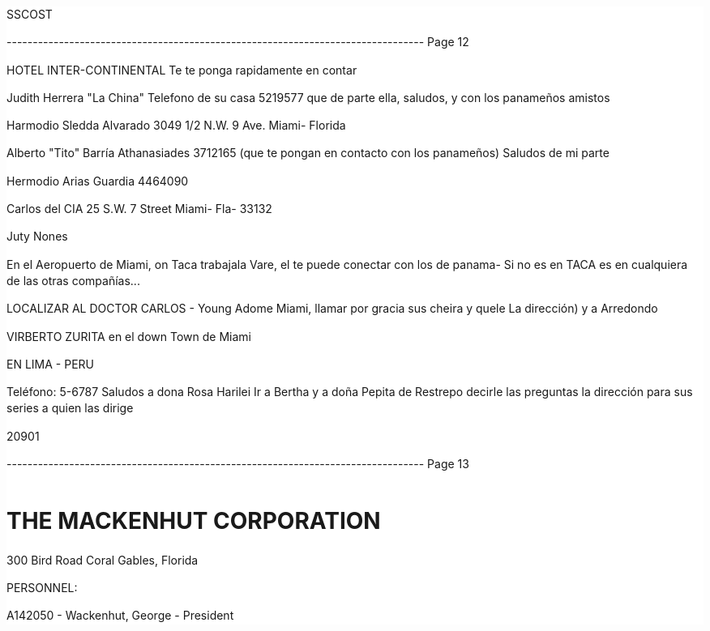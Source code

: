 SSCOST


-------------------------------------------------------------------------------- Page 12

HOTEL
INTER-CONTINENTAL
Te te ponga rapidamente en contar

Judith Herrera "La China"
Telefono de su casa 5219577 que de parte ella, saludos, y
con los panameños amistos

Harmodio Sledda Alvarado
3049 1/2 N.W. 9 Ave. Miami- Florida

Alberto "Tito" Barría Athanasiades
3712165 (que te pongan en contacto con los panameños) Saludos de mi parte

Hermodio Arias Guardia
4464090

Carlos del CIA
25 S.W. 7 Street
Miami- Fla- 33132

Juty Nones

En el Aeropuerto de Miami, on Taca trabajala Vare, el te puede conectar con los de panama-
Si no es en TACA es en cualquiera de las otras compañías...

LOCALIZAR AL DOCTOR CARLOS - Young Adome
Miami, llamar por gracia sus cheira y quele
La dirección) y a Arredondo

VIRBERTO ZURITA
en el down Town de Miami

EN LIMA - PERU

Teléfono: 5-6787 Saludos a dona Rosa Harilei
Ir a Bertha y a doña Pepita de Restrepo decirle las
preguntas la dirección para sus series
a quien las dirige

20901


-------------------------------------------------------------------------------- Page 13

# THE MACKENHUT CORPORATION

300 Bird Road
Coral Gables, Florida

PERSONNEL:

A142050 - Wackenhut, George - President
